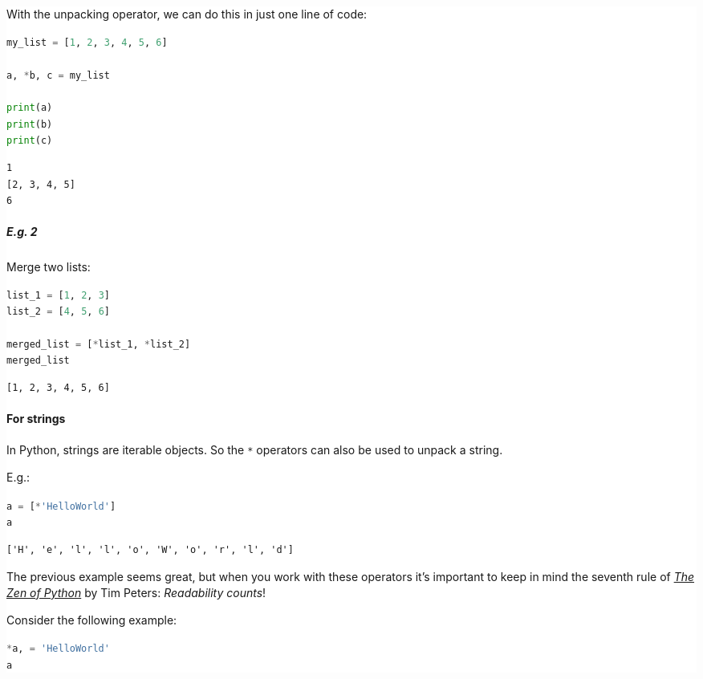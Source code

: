 With the unpacking operator, we can do this in just one line of code:


```python
my_list = [1, 2, 3, 4, 5, 6]

a, *b, c = my_list

print(a)
print(b)
print(c)
```

    1
    [2, 3, 4, 5]
    6


##### E.g. 2

Merge two lists:


```python
list_1 = [1, 2, 3]
list_2 = [4, 5, 6]

merged_list = [*list_1, *list_2]
merged_list
```




    [1, 2, 3, 4, 5, 6]



#### For strings

In Python, strings are iterable objects. So the `*` operators can also be used to unpack a string.

E.g.:


```python
a = [*'HelloWorld']
a
```




    ['H', 'e', 'l', 'l', 'o', 'W', 'o', 'r', 'l', 'd']



The previous example seems great, but when you work with these operators it’s important to keep in mind the seventh rule of [*The Zen of Python*](https://www.python.org/dev/peps/pep-0020/) by Tim Peters: *Readability counts*!

Consider the following example:


```python
*a, = 'HelloWorld'
a
```
